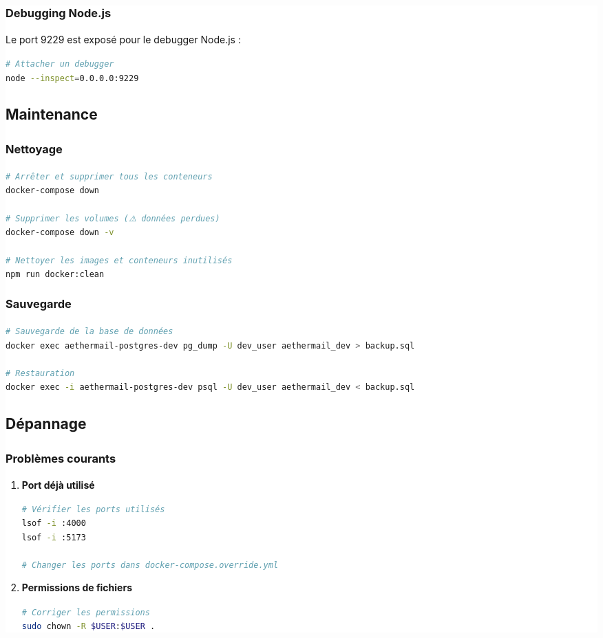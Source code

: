 ### Debugging Node.js

Le port 9229 est exposé pour le debugger Node.js :

```bash
# Attacher un debugger
node --inspect=0.0.0.0:9229
```

## Maintenance

### Nettoyage

```bash
# Arrêter et supprimer tous les conteneurs
docker-compose down

# Supprimer les volumes (⚠️ données perdues)
docker-compose down -v

# Nettoyer les images et conteneurs inutilisés
npm run docker:clean
```

### Sauvegarde

```bash
# Sauvegarde de la base de données
docker exec aethermail-postgres-dev pg_dump -U dev_user aethermail_dev > backup.sql

# Restauration
docker exec -i aethermail-postgres-dev psql -U dev_user aethermail_dev < backup.sql
```

## Dépannage

### Problèmes courants

1. **Port déjà utilisé**

   ```bash
   # Vérifier les ports utilisés
   lsof -i :4000
   lsof -i :5173

   # Changer les ports dans docker-compose.override.yml
   ```

2. **Permissions de fichiers**

   ```bash
   # Corriger les permissions
   sudo chown -R $USER:$USER .
   ```
